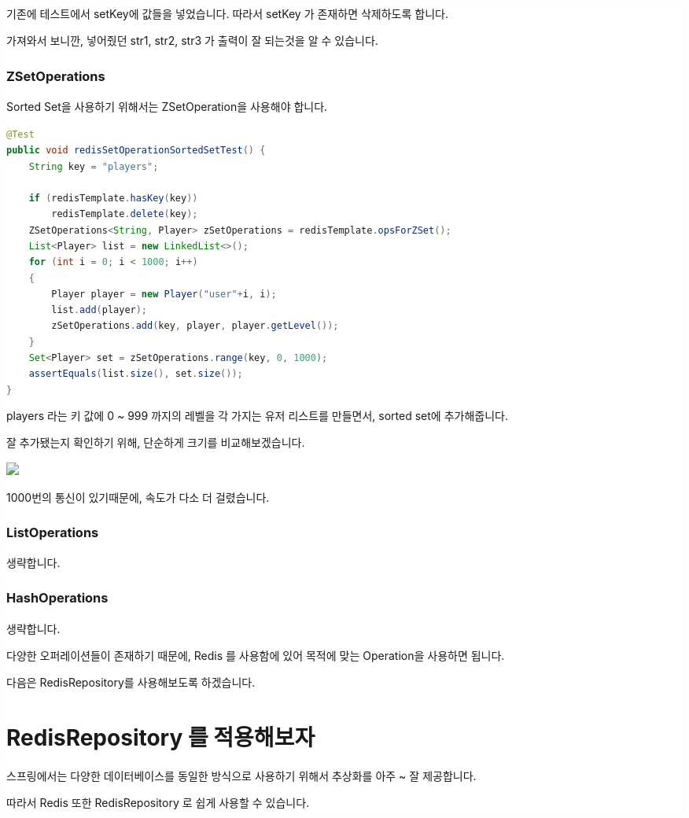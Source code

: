 기존에 테스트에서 setKey에 값들을 넣었습니다. 따라서 setKey 가 존재하면 삭제하도록 합니다.

가져와서 보니깐, 넣어줬던 str1, str2, str3 가 출력이 잘 되는것을 알 수 있습니다.



### ZSetOperations

Sorted Set을 사용하기 위해서는 ZSetOperation을 사용해야 합니다.

```java
@Test
public void redisSetOperationSortedSetTest() {
    String key = "players";

    if (redisTemplate.hasKey(key))
        redisTemplate.delete(key);
    ZSetOperations<String, Player> zSetOperations = redisTemplate.opsForZSet();
    List<Player> list = new LinkedList<>();
    for (int i = 0; i < 1000; i++)
    {
        Player player = new Player("user"+i, i);
        list.add(player);
        zSetOperations.add(key, player, player.getLevel());
    }
    Set<Player> set = zSetOperations.range(key, 0, 1000);
    assertEquals(list.size(), set.size());
}
```

players 라는 키 값에 0 ~ 999 까지의 레벨을 각 가지는 유저 리스트를 만들면서, sorted set에 추가해줍니다.

잘 추가됐는지 확인하기 위해, 단순하게 크기를 비교해보겠습니다.

![](https://images.velog.io/images/devsh/post/99faf57b-cc63-4c45-967b-374cdef20f18/image.png)

1000번의 통신이 있기때문에, 속도가 다소 더 걸렸습니다.

### ListOperations

생략합니다.

### HashOperations

생략합니다.

다양한 오퍼레이션들이 존재하기 때문에, Redis 를 사용함에 있어 목적에 맞는 Operation을 사용하면 됩니다.

다음은 RedisRepository를 사용해보도록 하겠습니다.

# RedisRepository 를 적용해보자

스프링에서는 다양한 데이터베이스를 동일한 방식으로 사용하기 위해서 추상화를 아주 ~ 잘 제공합니다.

따라서 Redis 또한 RedisRepository 로 쉽게 사용할 수 있습니다.
